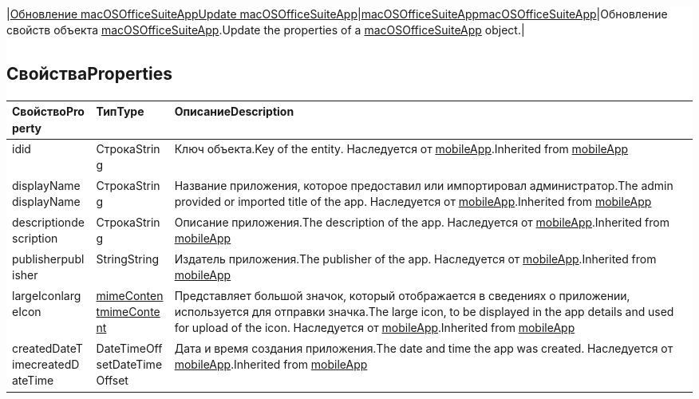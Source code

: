 |[<span data-ttu-id="fdb80-124">Обновление macOSOfficeSuiteApp</span><span class="sxs-lookup"><span data-stu-id="fdb80-124">Update macOSOfficeSuiteApp</span></span>](../api/intune-apps-macosofficesuiteapp-update.md)|[<span data-ttu-id="fdb80-125">macOSOfficeSuiteApp</span><span class="sxs-lookup"><span data-stu-id="fdb80-125">macOSOfficeSuiteApp</span></span>](../resources/intune-apps-macosofficesuiteapp.md)|<span data-ttu-id="fdb80-126">Обновление свойств объекта [macOSOfficeSuiteApp](../resources/intune-apps-macosofficesuiteapp.md).</span><span class="sxs-lookup"><span data-stu-id="fdb80-126">Update the properties of a [macOSOfficeSuiteApp](../resources/intune-apps-macosofficesuiteapp.md) object.</span></span>|

## <a name="properties"></a><span data-ttu-id="fdb80-127">Свойства</span><span class="sxs-lookup"><span data-stu-id="fdb80-127">Properties</span></span>
|<span data-ttu-id="fdb80-128">Свойство</span><span class="sxs-lookup"><span data-stu-id="fdb80-128">Property</span></span>|<span data-ttu-id="fdb80-129">Тип</span><span class="sxs-lookup"><span data-stu-id="fdb80-129">Type</span></span>|<span data-ttu-id="fdb80-130">Описание</span><span class="sxs-lookup"><span data-stu-id="fdb80-130">Description</span></span>|
|:---|:---|:---|
|<span data-ttu-id="fdb80-131">id</span><span class="sxs-lookup"><span data-stu-id="fdb80-131">id</span></span>|<span data-ttu-id="fdb80-132">Строка</span><span class="sxs-lookup"><span data-stu-id="fdb80-132">String</span></span>|<span data-ttu-id="fdb80-133">Ключ объекта.</span><span class="sxs-lookup"><span data-stu-id="fdb80-133">Key of the entity.</span></span> <span data-ttu-id="fdb80-134">Наследуется от [mobileApp](../resources/intune-apps-mobileapp.md).</span><span class="sxs-lookup"><span data-stu-id="fdb80-134">Inherited from [mobileApp](../resources/intune-apps-mobileapp.md)</span></span>|
|<span data-ttu-id="fdb80-135">displayName</span><span class="sxs-lookup"><span data-stu-id="fdb80-135">displayName</span></span>|<span data-ttu-id="fdb80-136">Строка</span><span class="sxs-lookup"><span data-stu-id="fdb80-136">String</span></span>|<span data-ttu-id="fdb80-137">Название приложения, которое предоставил или импортировал администратор.</span><span class="sxs-lookup"><span data-stu-id="fdb80-137">The admin provided or imported title of the app.</span></span> <span data-ttu-id="fdb80-138">Наследуется от [mobileApp](../resources/intune-apps-mobileapp.md).</span><span class="sxs-lookup"><span data-stu-id="fdb80-138">Inherited from [mobileApp](../resources/intune-apps-mobileapp.md)</span></span>|
|<span data-ttu-id="fdb80-139">description</span><span class="sxs-lookup"><span data-stu-id="fdb80-139">description</span></span>|<span data-ttu-id="fdb80-140">Строка</span><span class="sxs-lookup"><span data-stu-id="fdb80-140">String</span></span>|<span data-ttu-id="fdb80-141">Описание приложения.</span><span class="sxs-lookup"><span data-stu-id="fdb80-141">The description of the app.</span></span> <span data-ttu-id="fdb80-142">Наследуется от [mobileApp](../resources/intune-apps-mobileapp.md).</span><span class="sxs-lookup"><span data-stu-id="fdb80-142">Inherited from [mobileApp](../resources/intune-apps-mobileapp.md)</span></span>|
|<span data-ttu-id="fdb80-143">publisher</span><span class="sxs-lookup"><span data-stu-id="fdb80-143">publisher</span></span>|<span data-ttu-id="fdb80-144">String</span><span class="sxs-lookup"><span data-stu-id="fdb80-144">String</span></span>|<span data-ttu-id="fdb80-145">Издатель приложения.</span><span class="sxs-lookup"><span data-stu-id="fdb80-145">The publisher of the app.</span></span> <span data-ttu-id="fdb80-146">Наследуется от [mobileApp](../resources/intune-apps-mobileapp.md).</span><span class="sxs-lookup"><span data-stu-id="fdb80-146">Inherited from [mobileApp](../resources/intune-apps-mobileapp.md)</span></span>|
|<span data-ttu-id="fdb80-147">largeIcon</span><span class="sxs-lookup"><span data-stu-id="fdb80-147">largeIcon</span></span>|[<span data-ttu-id="fdb80-148">mimeContent</span><span class="sxs-lookup"><span data-stu-id="fdb80-148">mimeContent</span></span>](../resources/intune-shared-mimecontent.md)|<span data-ttu-id="fdb80-149">Представляет большой значок, который отображается в сведениях о приложении, используется для отправки значка.</span><span class="sxs-lookup"><span data-stu-id="fdb80-149">The large icon, to be displayed in the app details and used for upload of the icon.</span></span> <span data-ttu-id="fdb80-150">Наследуется от [mobileApp](../resources/intune-apps-mobileapp.md).</span><span class="sxs-lookup"><span data-stu-id="fdb80-150">Inherited from [mobileApp](../resources/intune-apps-mobileapp.md)</span></span>|
|<span data-ttu-id="fdb80-151">createdDateTime</span><span class="sxs-lookup"><span data-stu-id="fdb80-151">createdDateTime</span></span>|<span data-ttu-id="fdb80-152">DateTimeOffset</span><span class="sxs-lookup"><span data-stu-id="fdb80-152">DateTimeOffset</span></span>|<span data-ttu-id="fdb80-153">Дата и время создания приложения.</span><span class="sxs-lookup"><span data-stu-id="fdb80-153">The date and time the app was created.</span></span> <span data-ttu-id="fdb80-154">Наследуется от [mobileApp](../resources/intune-apps-mobileapp.md).</span><span class="sxs-lookup"><span data-stu-id="fdb80-154">Inherited from [mobileApp](../resources/intune-apps-mobileapp.md)</span></span>|